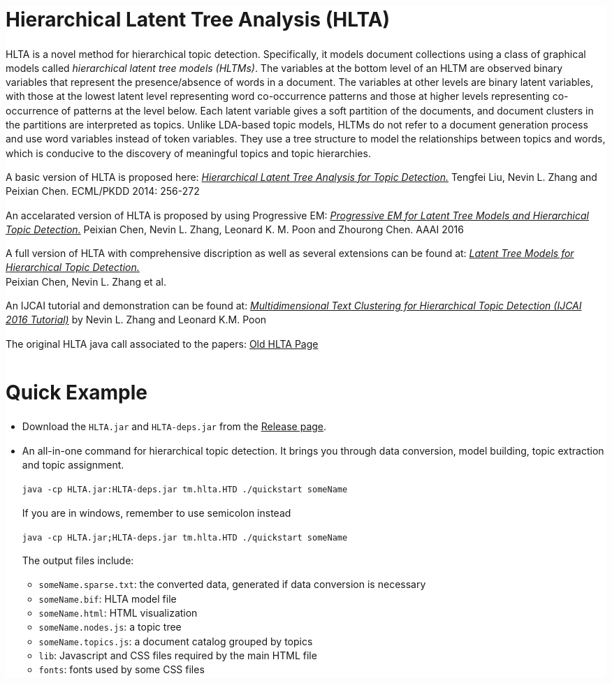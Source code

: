 # Hierarchical Latent Tree Analysis (HLTA)
HLTA is a novel method for hierarchical topic detection. Specifically, it models document collections using a class of graphical models called *hierarchical latent tree models (HLTMs)*. The variables at the bottom level of an HLTM are observed binary variables that represent the presence/absence of words in a document. The variables at other levels are binary latent variables, with those at the lowest latent level representing word co-occurrence patterns and those at higher levels representing co-occurrence of patterns at the level below. Each latent variable gives a soft partition of the documents, and document clusters in the partitions are interpreted as topics. Unlike LDA-based topic models,  HLTMs do not refer to a document generation process and use word variables instead of token variables. They use a tree structure to model the relationships between topics and words, which is conducive to the discovery of meaningful topics and topic hierarchies.

A basic version of HLTA is proposed here: 
[*Hierarchical Latent Tree Analysis for Topic Detection.*](http://www.cse.ust.hk/~lzhang/paper/pspdf/liu-n-ecml14.pdf)
Tengfei Liu, Nevin L. Zhang and Peixian Chen. ECML/PKDD 2014: 256-272

An accelarated version of HLTA is proposed by using Progressive EM:
[*Progressive EM for Latent Tree Models and Hierarchical Topic Detection.*](http://www.aaai.org/ocs/index.php/AAAI/AAAI16/paper/view/11818)
Peixian Chen, Nevin L. Zhang, Leonard K. M. Poon and Zhourong Chen. AAAI 2016


A full version of HLTA with comprehensive discription as well as several extensions can be found at:
[*Latent Tree Models for Hierarchical Topic Detection.*](https://arxiv.org/abs/1605.06650)  
Peixian Chen, Nevin L. Zhang et al. 

An IJCAI tutorial and demonstration can be found at:
[*Multidimensional Text Clustering for Hierarchical Topic Detection (IJCAI 2016 Tutorial)*](http://www.cse.ust.hk/~lzhang/topic/ijcai2016/) by Nevin L. Zhang and Leonard K.M. Poon

The original HLTA java call associated to the papers: [Old HLTA Page](https://github.com/kmpoon/hlta/blob/master/RESEARCH.md)

# Quick Example

- Download the `HLTA.jar` and `HLTA-deps.jar` from the [Release page](https://github.com/kmpoon/hlta/releases).

- An all-in-one command for hierarchical topic detection. It brings you through data conversion, model building, topic extraction and topic assignment.
   ```
   java -cp HLTA.jar:HLTA-deps.jar tm.hlta.HTD ./quickstart someName
   ``` 

  If you are in windows, remember to use semicolon instead
   ```
   java -cp HLTA.jar;HLTA-deps.jar tm.hlta.HTD ./quickstart someName
   ``` 
   The output files include:
  * `someName.sparse.txt`: the converted data, generated if data conversion is necessary
  * `someName.bif`: HLTA model file
  * `someName.html`: HTML visualization 
  * `someName.nodes.js`: a topic tree
  * `someName.topics.js`: a document catalog grouped by topics
  * `lib`: Javascript and CSS files required by the main HTML file
  * `fonts`: fonts used by some CSS files
   